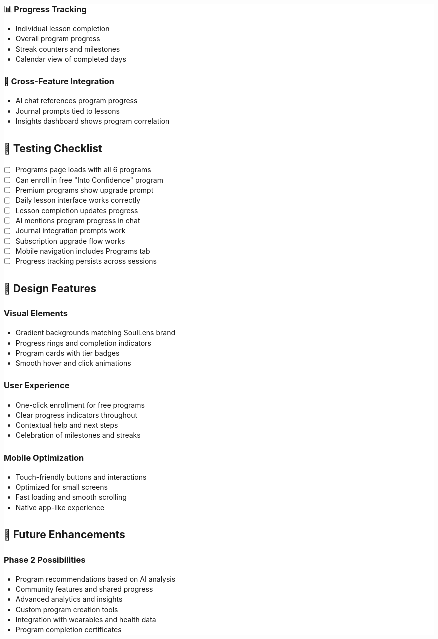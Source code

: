 ### 📊 Progress Tracking
- Individual lesson completion
- Overall program progress
- Streak counters and milestones
- Calendar view of completed days

### 🔄 Cross-Feature Integration
- AI chat references program progress
- Journal prompts tied to lessons
- Insights dashboard shows program correlation

## 🧪 Testing Checklist

- [ ] Programs page loads with all 6 programs
- [ ] Can enroll in free "Into Confidence" program
- [ ] Premium programs show upgrade prompt
- [ ] Daily lesson interface works correctly
- [ ] Lesson completion updates progress
- [ ] AI mentions program progress in chat
- [ ] Journal integration prompts work
- [ ] Subscription upgrade flow works
- [ ] Mobile navigation includes Programs tab
- [ ] Progress tracking persists across sessions

## 🎨 Design Features

### Visual Elements
- Gradient backgrounds matching SoulLens brand
- Progress rings and completion indicators
- Program cards with tier badges
- Smooth hover and click animations

### User Experience
- One-click enrollment for free programs
- Clear progress indicators throughout
- Contextual help and next steps
- Celebration of milestones and streaks

### Mobile Optimization
- Touch-friendly buttons and interactions
- Optimized for small screens
- Fast loading and smooth scrolling
- Native app-like experience

## 🔮 Future Enhancements

### Phase 2 Possibilities
- Program recommendations based on AI analysis
- Community features and shared progress
- Advanced analytics and insights
- Custom program creation tools
- Integration with wearables and health data
- Program completion certificates
